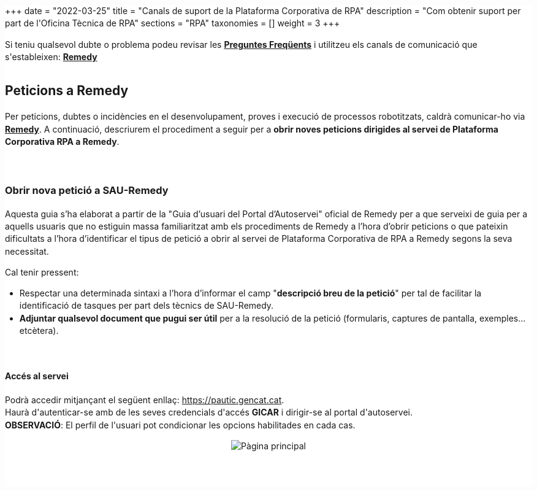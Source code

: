 +++
date = "2022-03-25"
title = "Canals de suport de la Plataforma Corporativa de RPA"
description = "Com obtenir suport per part de l'Oficina Tècnica de RPA"
sections = "RPA"
taxonomies = []
weight = 3
+++

Si teniu qualsevol dubte o problema podeu revisar les [**Preguntes Freqüents**](/rpa/faq) i utilitzeu els canals de comunicació que s'estableixen:
[**Remedy**](https://pautic.gencat.cat/)

## Peticions a Remedy

Per peticions, dubtes o incidències en el desenvolupament, proves i execució de processos robotitzats, caldrà comunicar-ho via [**Remedy**](https://pautic.gencat.cat/).
A continuació, descriurem el procediment a seguir per a **obrir noves peticions dirigides al servei de Plataforma Corporativa RPA a Remedy**. <br/>

<br/>

### Obrir nova petició a SAU-Remedy

Aquesta guia s’ha elaborat a partir de la "Guia d’usuari del Portal d’Autoservei" oficial de Remedy per a que serveixi de guia per a aquells usuaris que no estiguin
massa familiaritzat amb els procediments de Remedy a l’hora d’obrir peticions o que pateixin dificultats a l’hora d’identificar el tipus
de petició a obrir al servei de Plataforma Corporativa de RPA a Remedy segons la seva necessitat. <br/>

Cal tenir pressent:

* Respectar una determinada sintaxi a l’hora d’informar el camp "**descripció breu de la petició**" per tal de facilitar la identificació de tasques per part dels tècnics de SAU-Remedy.
* **Adjuntar qualsevol document que pugui ser útil** per a la resolució de la petició (formularis, captures de pantalla, exemples... etcètera).

<br/>

#### Accés al servei

Podrà accedir mitjançant el següent enllaç: https://pautic.gencat.cat. <br/>
Haurà d'autenticar-se amb de les seves credencials d'accés **GICAR** i dirigir-se al portal d'autoservei. <br/>
**OBSERVACIÓ**: El perfil de l'usuari pot condicionar les opcions habilitades en cada cas.

<CENTER>
   
![Pàgina principal](/related/rpa/Remedy1.png)

</center>
<br/>

<br/>
